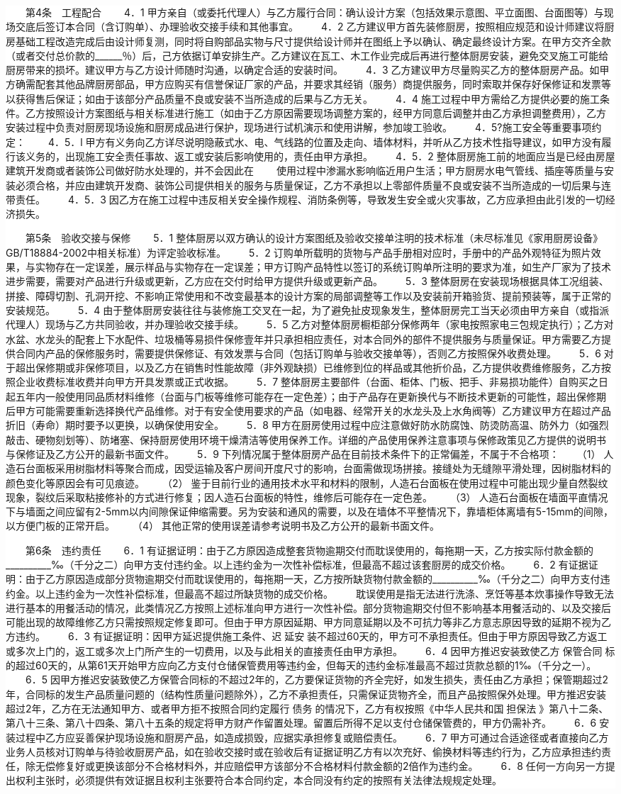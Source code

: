 
　　第4条　工程配合
　　4．1  甲方亲自（或委托代理人）与乙方履行合同：确认设计方案（包括效果示意图、平立面图、台面图等）与现场交底后签订本合同（含订购单）、办理验收交接手续和其他事宜。
　　4．2  乙方建议甲方首先装修厨房，按照相应规范和设计师建议将厨房基础工程改造完成后由设计师复测，同时将自购部品实物与尺寸提供给设计师并在图纸上予以确认、确定最终设计方案。在甲方交齐全款（或者交付总价款的______％）后，己方依据订单安排生产。乙方建议在瓦工、木工作业完成后再进行整体厨房安装，避免交叉施工可能给厨房带来的损坏。建议甲方与乙方设计师随时沟通，以确定合适的安装时间。
　　4．3  乙方建议甲方尽量购买乙方的整体厨房产品。如甲方确需配套其他品牌厨房部品，甲方应购买有信誉保证厂家的产品，并要求其经销（服务）商提供服务，同时索取并保存好保修证和发票等以获得售后保证；如由于该部分产品质量不良或安装不当所造成的后果与乙方无关。
　　4．4  施工过程中甲方需给乙方提供必要的施工条件。乙方按照设计方案图纸与相关标准进行施工（如由于乙方原因需要现场调整方案的，经甲方同意后调整并由乙方承担调整费用），乙方安装过程中负责对厨房现场设施和厨房成品进行保护，现场进行试机演示和使用讲解，参加竣工验收。
　　4．5?施工安全等重要事项约定：
　　4．5．l  甲方有义务向乙方详尽说明隐蔽式水、电、气线路的位置及走向、墙体材料，并听从乙方技术性指导建议，如甲方没有履行该义务的，出现施工安全责任事故、返工或安装后影响使用的，责任由甲方承担。
　　4．5．2  整体厨房施工前的地面应当是已经由房屋建筑开发商或者装饰公司做好防水处理的，并不会因此在
　　使用过程中渗漏水影响临近用户生活；甲方厨房水电气管线、插座等质量与安装必须合格，并应由建筑开发商、装饰公司提供相关的服务与质量保证，乙方不承担以上零部件质量不良或安装不当所造成的一切后果与连带责任。
　　4．5．3  因乙方在施工过程中违反相关安全操作规程、消防条例等，导致发生安全或火灾事故，乙方应承担由此引发的一切经济损失。


　　第5条　验收交接与保修
　　5．1  整体厨房以双方确认的设计方案图纸及验收交接单注明的技术标准（未尽标准见《家用厨房设备》GB/T18884-2002中相关标准）为评定验收标准。
　　5．2  订购单所载明的货物与产品手册相对应时，手册中的产品外观特征为照片效果，与实物存在一定误差，展示样品与实物存在一定误差；甲方订购产品特性以签订的系统订购单所注明的要求为准，如生产厂家为了技术进步需要，需要对产品进行升级或更新，乙方应在交付时给甲方提供升级或更新产品。
　　5．3  整体厨房在安装现场根据具体工况组装、拼接、障碍切割、孔洞开挖、不影响正常使用和不改变最基本的设计方案的局部调整等工作以及安装前开箱验货、提前预装等，属于正常的安装规范。
　　5．4  由于整体厨房安装往往与装修施工交叉在一起，为了避免扯皮现象发生，整体厨房完工当天必须由甲方亲自（或指派代理人）现场与乙方共同验收，并办理验收交接手续。
　　5．5  乙方对整体厨房橱柜部分保修两年（家电按照家电三包规定执行）；乙方对水盆、水龙头的配套上下水配件、垃圾桶等易损件保修壹年并只承担相应责任，对本合同外的部件不提供服务与质量保证。甲方需要乙方提供合同内产品的保修服务时，需要提供保修证、有效发票与合同（包括订购单与验收交接单等），否则乙方按照保外收费处理。
　　5．6  对于超出保修期或非保修项目，以及乙方在销售时性能故障（非外观缺损）已维修到位的样品或其他折价品，乙方提供收费维修服务，乙方按照企业收费标准收费并向甲方开具发票或正式收据。
　　5．7  整体厨房主要部件（台面、柜体、门板、把手、非易损功能件）自购买之日起五年内一般使用同品质材料维修（台面与门板等维修可能存在一定色差）；由于产品存在更新换代与不断技术更新的可能性，超出保修期后甲方可能需要重新选择换代产品维修。对于有安全使用要求的产品（如电器、经常开关的水龙头及上水角阀等）乙方建议甲方在超过产品折旧（寿命）期时要予以更换，以确保使用安全。
　　5．8  甲方在厨房使用过程中应注意做好防水防腐蚀、防烫防高温、防外力（如强烈敲击、硬物刻划等）、防堵塞、保持厨房使用环境干燥清洁等使用保养工作。详细的产品使用保养注意事项与保修政策见乙方提供的说明书与保修证及乙方公开的最新书面文件。
　　5．9  下列情况属于整体厨房产品在目前技术条件下的正常偏差，不属于不合格项：
　　（1） 人造石台面板采用树脂材料等聚合而成，因受运输及客户房间开度尺寸的影响，台面需做现场拼接。接缝处为无缝隙平滑处理，因树脂材料的颜色变化等原因会有可见痕迹。
　　（2） 鉴于目前行业的通用技术水平和材料的限制，人造石台面板在使用过程中可能出现少量自然裂纹现象，裂纹后采取粘接修补的方式进行修复；因人造石台面板的特性，维修后可能存在一定色差。
　　（3） 人造石台面板在墙面平直情况下与墙面之间应留有2-5mm以内间隙保证伸缩需要。另为安装和通风的需要，以及在墙体不平整情况下，靠墙柜体离墙有5-15mm的间隙，以方便门板的正常开启。
　　（4） 其他正常的使用误差请参考说明书及乙方公开的最新书面文件。


　　第6条　违约责任
　　6．1  有证据证明：由于乙方原因造成整套货物逾期交付而耽误使用的，每拖期一天，乙方按实际付款金额的__________‰（千分之二）向甲方支付违约金。以上违约金为一次性补偿标准，但最高不超过该套厨房的成交价格。
　　6．2  有证据证明：由于乙方原因造成部分货物逾期交付而耽误使用的，每拖期一天，乙方按所缺货物付款金额的__________‰（千分之二）向甲方支付违约金。以上违约金为一次性补偿标准，但最高不超过所缺货物的成交价格。
　　耽误使用是指无法进行洗涤、烹饪等基本炊事操作导致无法进行基本的用餐活动的情况，此类情况乙方按照上述标准向甲方进行一次性补偿。部分货物逾期交付但不影响基本用餐活动的、以及交接后可能出现的故障维修乙方只需按照规定修复即可。但由于甲方原因延期、甲方同意延期以及不可抗力等非乙方意志原因导致的延期不视为乙方违约。
　　6．3  有证据证明：因甲方延迟提供施工条件、迟
延安
装不超过60天的，甲方可不承担责任。但由于甲方原因导致乙方返工或多次上门的，返工或多次上门所产生的一切费用，以及与此相关的直接责任由甲方承担。
　　6．4  因甲方推迟安装致使乙方
保管合同
标的超过60天的，从第61天开始甲方应向乙方支付仓储保管费用等违约金，但每天的违约金标准最高不超过货款总额的1‰（千分之一）。
　　6．5  因甲方推迟安装致使乙方保管合同标的不超过2年的，乙方要保证货物的齐全完好，如发生损失，责任由乙方承担；保管期超过2年，合同标的发生产品质量问题的（结构性质量问题除外），乙方不承担责任，只需保证货物齐全，而且产品按照保外处理。甲方推迟安装超过2年，乙方在无法通知甲方、或者甲方拒不按照合同约定履行
债务
的情况下，乙方有权按照《中华人民共和国
担保法
》第八十二条、第八十三条、第八十四条、第八十五条的规定将甲方财产作留置处理。留置后所得不足以支付仓储保管费的，甲方仍需补齐。
　　6．6  安装过程中乙方应妥善保护现场设施和厨房产品，如造成损毁，应据实承担修复或赔偿责任。
　　6．7  甲方可通过合适途径或者直接向乙方业务人员核对订购单与待验收厨房产品，如在验收交接时或在验收后有证据证明乙方有以次充好、偷换材料等违约行为，乙方应承担违约责任，除无偿修复好或更换该部分不合格材料外，并应赔偿甲方该部分不合格材料付款金额的2倍作为违约金。
　　6．8  任何一方向另一方提出权利主张时，必须提供有效证据且权利主张要符合本合同约定，本合同没有约定的按照有关法律法规规定处理。
